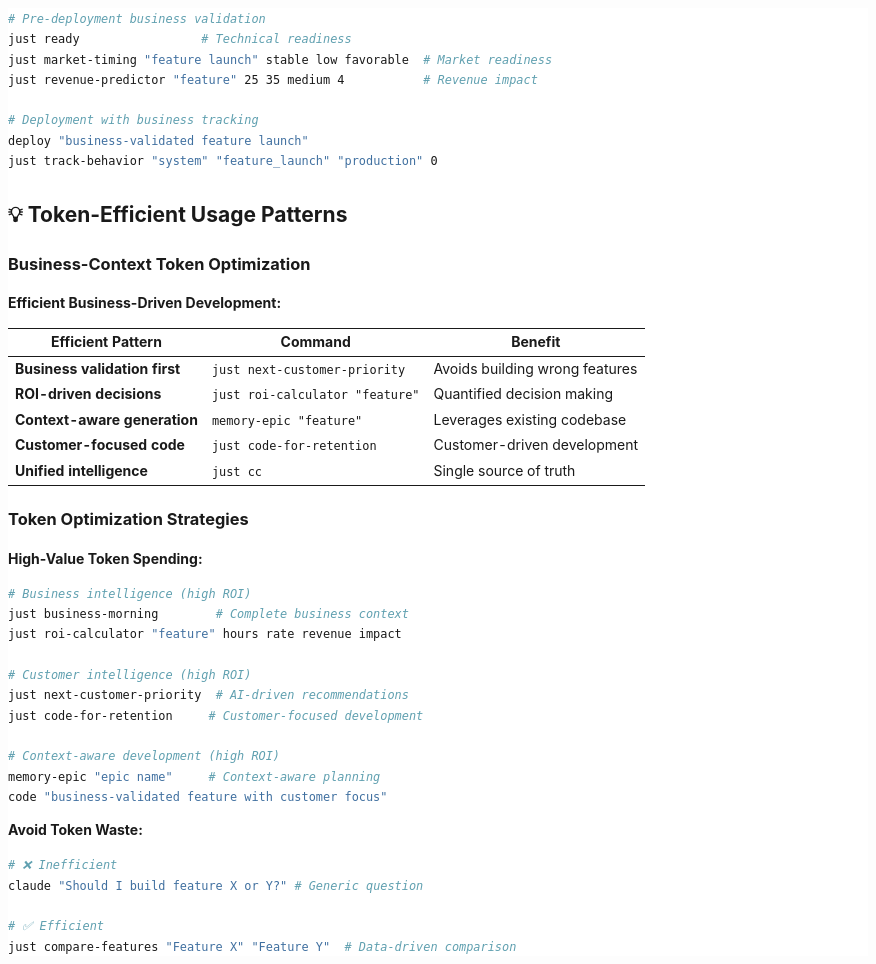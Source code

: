 ```bash
# Pre-deployment business validation
just ready                 # Technical readiness
just market-timing "feature launch" stable low favorable  # Market readiness
just revenue-predictor "feature" 25 35 medium 4           # Revenue impact

# Deployment with business tracking
deploy "business-validated feature launch"
just track-behavior "system" "feature_launch" "production" 0
```

## 💡 Token-Efficient Usage Patterns

### Business-Context Token Optimization

**Efficient Business-Driven Development:**

| Efficient Pattern | Command | Benefit |
|------------------|---------|----------|
| **Business validation first** | `just next-customer-priority` | Avoids building wrong features |
| **ROI-driven decisions** | `just roi-calculator "feature"` | Quantified decision making |
| **Context-aware generation** | `memory-epic "feature"` | Leverages existing codebase |
| **Customer-focused code** | `just code-for-retention` | Customer-driven development |
| **Unified intelligence** | `just cc` | Single source of truth |

### Token Optimization Strategies

**High-Value Token Spending:**
```bash
# Business intelligence (high ROI)
just business-morning        # Complete business context
just roi-calculator "feature" hours rate revenue impact

# Customer intelligence (high ROI)  
just next-customer-priority  # AI-driven recommendations
just code-for-retention     # Customer-focused development

# Context-aware development (high ROI)
memory-epic "epic name"     # Context-aware planning
code "business-validated feature with customer focus"
```

**Avoid Token Waste:**
```bash
# ❌ Inefficient
claude "Should I build feature X or Y?" # Generic question

# ✅ Efficient  
just compare-features "Feature X" "Feature Y"  # Data-driven comparison
```

